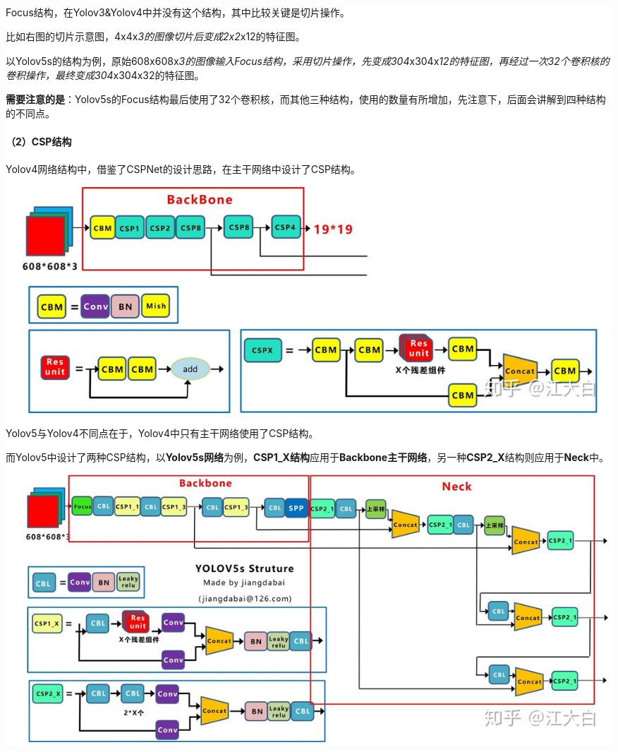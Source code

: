 Focus结构，在Yolov3&Yolov4中并没有这个结构，其中比较关键是切片操作。

比如右图的切片示意图，4x4x*3的图像切片后变成2x2*x12的特征图。

以Yolov5s的结构为例，原始608x608x*3的图像输入Focus结构，采用切片操作，先变成304*x304x*12的特征图，再经过一次32个卷积核的卷积操作，最终变成304*x304x32的特征图。

**需要注意的是**：Yolov5s的Focus结构最后使用了32个卷积核，而其他三种结构，使用的数量有所增加，先注意下，后面会讲解到四种结构的不同点。

#### **（2）CSP结构**

Yolov4网络结构中，借鉴了CSPNet的设计思路，在主干网络中设计了CSP结构。

![img](yolo.assets/v2-1da2f1a93c888dfe7c9002de56cff02b_1440w.jpg)

Yolov5与Yolov4不同点在于，Yolov4中只有主干网络使用了CSP结构。

而Yolov5中设计了两种CSP结构，以**Yolov5s网络**为例，**CSP1_X结构**应用于**Backbone主干网络**，另一种**CSP2_X**结构则应用于**Neck**中。

![img](yolo.assets/v2-76933f7cd2400be642a0ad48e8c401e4_1440w.jpg)

